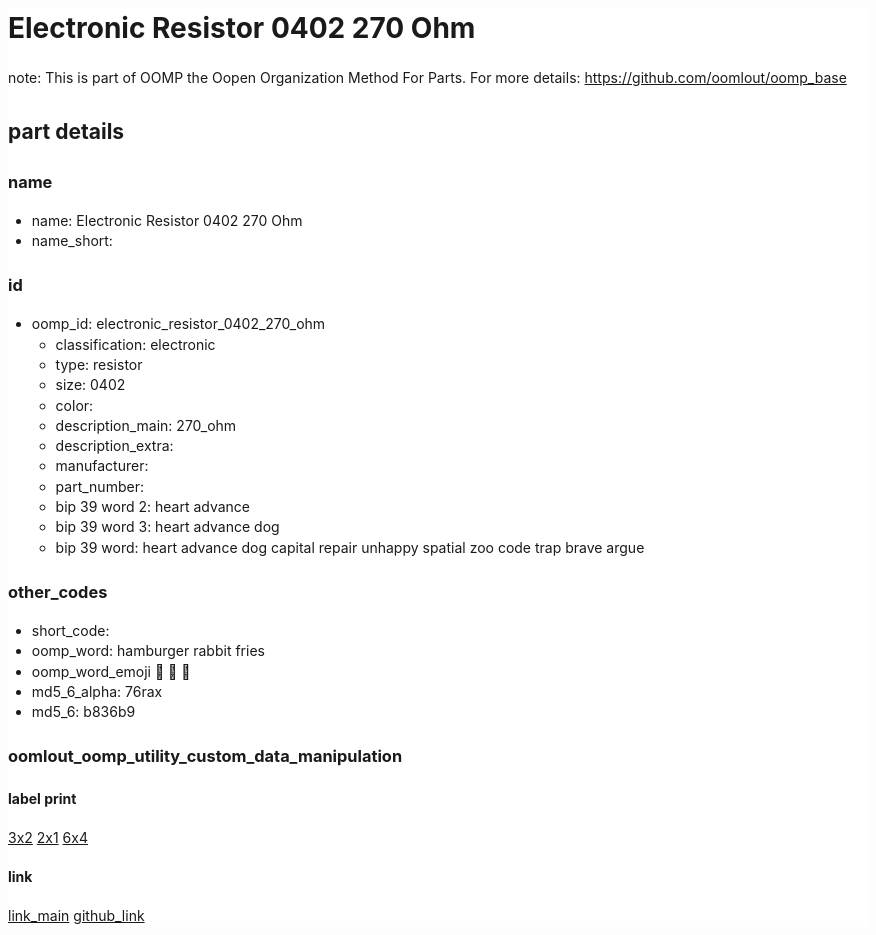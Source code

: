 # Electronic Resistor 0402 270 Ohm  

note: This is part of OOMP the Oopen Organization Method For Parts. For more details: https://github.com/oomlout/oomp_base

##  part details





### name
* name: Electronic Resistor 0402 270 Ohm
* name_short: 
### id
* oomp_id: electronic_resistor_0402_270_ohm
  * classification: electronic
  * type: resistor
  * size: 0402
  * color: 
  * description_main: 270_ohm
  * description_extra: 
  * manufacturer: 
  * part_number: 
  * bip 39 word 2: heart advance
  * bip 39 word 3: heart advance dog
  * bip 39 word: heart advance dog capital repair unhappy spatial zoo code trap brave argue

### other_codes
* short_code: 
* oomp_word: hamburger rabbit fries
* oomp_word_emoji :hamburger: :rabbit: :fries:
* md5_6_alpha: 76rax
* md5_6: b836b9






### oomlout_oomp_utility_custom_data_manipulation
#### label print
[3x2](http://192.168.1.245:1112/?label=oomp%2076rax)
[2x1](http://192.168.1.242:1112/?label=oomp%2076rax)
[6x4](http://192.168.1.55:1112/?label=oomp%2076rax)    

#### link

[link_main](https://github.com/oomlout/oomlout_oomp_current_version_messy/tree/main/parts/electronic_resistor_0402_270_ohm) [github_link](https://github.com/oomlout/oomlout_oomp_part_src/tree/main/parts/electronic_resistor_0402_270_ohm)                             
